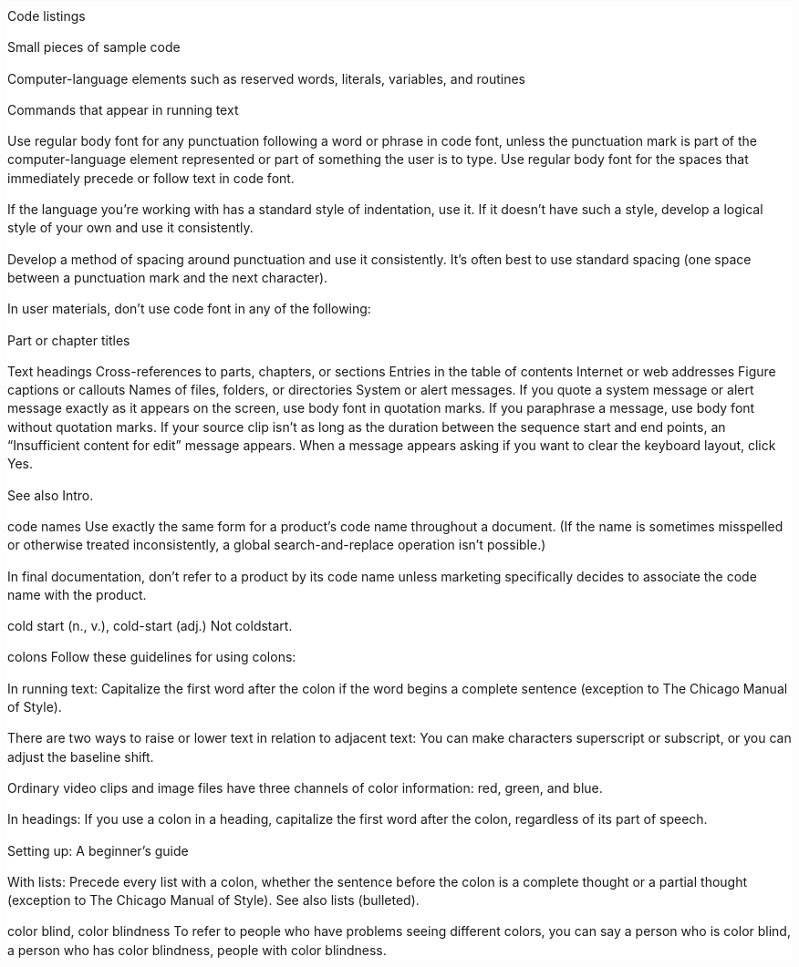 Code listings

Small pieces of sample code

Computer-language elements such as reserved words, literals, variables, and routines

Commands that appear in running text

Use regular body font for any punctuation following a word or phrase in code font, unless the punctuation mark is part of the computer-language element represented or part of something the user is to type. Use regular body font for the spaces that immediately precede or follow text in code font.

If the language you’re working with has a standard style of indentation, use it. If it doesn’t have such a style, develop a logical style of your own and use it consistently.

Develop a method of spacing around punctuation and use it consistently. It’s often best to use standard spacing (one space between a punctuation mark and the next character).

In user materials, don’t use code font in any of the following:

Part or chapter titles

Text headings Cross-references to parts, chapters, or sections Entries in the table of contents Internet or web addresses Figure captions or callouts Names of files, folders, or directories System or alert messages. If you quote a system message or alert message exactly as it appears on the screen, use body font in quotation marks. If you paraphrase a message, use body font without quotation marks. If your source clip isn’t as long as the duration between the sequence start and end points, an “Insufficient content for edit” message appears. When a message appears asking if you want to clear the keyboard layout, click Yes.

See also Intro.

code names Use exactly the same form for a product’s code name throughout a document. (If the name is sometimes misspelled or otherwise treated inconsistently, a global search-and-replace operation isn’t possible.)

In final documentation, don’t refer to a product by its code name unless marketing specifically decides to associate the code name with the product.

cold start (n., v.), cold-start (adj.) Not coldstart.

colons Follow these guidelines for using colons:

In running text: Capitalize the first word after the colon if the word begins a complete sentence (exception to The Chicago Manual of Style).

There are two ways to raise or lower text in relation to adjacent text: You can make characters superscript or subscript, or you can adjust the baseline shift.

Ordinary video clips and image files have three channels of color information: red, green, and blue.

In headings: If you use a colon in a heading, capitalize the first word after the colon, regardless of its part of speech.

Setting up: A beginner’s guide

With lists: Precede every list with a colon, whether the sentence before the colon is a complete thought or a partial thought (exception to The Chicago Manual of Style). See also lists (bulleted).

color blind, color blindness To refer to people who have problems seeing different colors, you can say a person who is color blind, a person who has color blindness, people with color blindness.
